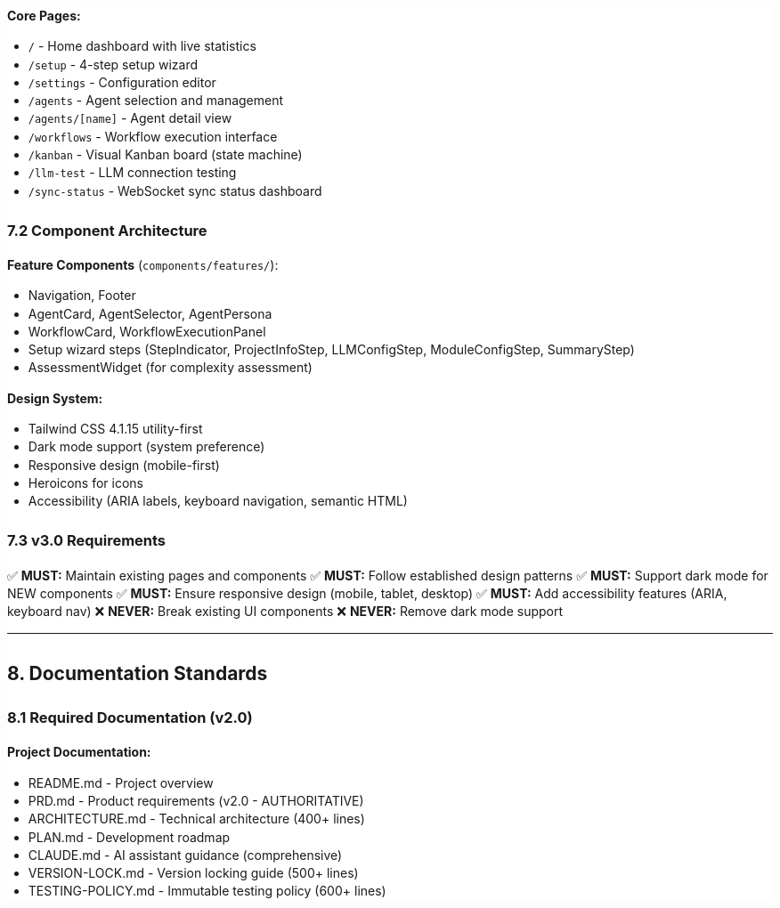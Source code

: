 **Core Pages:**

- `/` - Home dashboard with live statistics
- `/setup` - 4-step setup wizard
- `/settings` - Configuration editor
- `/agents` - Agent selection and management
- `/agents/[name]` - Agent detail view
- `/workflows` - Workflow execution interface
- `/kanban` - Visual Kanban board (state machine)
- `/llm-test` - LLM connection testing
- `/sync-status` - WebSocket sync status dashboard

### 7.2 Component Architecture

**Feature Components** (`components/features/`):

- Navigation, Footer
- AgentCard, AgentSelector, AgentPersona
- WorkflowCard, WorkflowExecutionPanel
- Setup wizard steps (StepIndicator, ProjectInfoStep, LLMConfigStep, ModuleConfigStep, SummaryStep)
- AssessmentWidget (for complexity assessment)

**Design System:**

- Tailwind CSS 4.1.15 utility-first
- Dark mode support (system preference)
- Responsive design (mobile-first)
- Heroicons for icons
- Accessibility (ARIA labels, keyboard navigation, semantic HTML)

### 7.3 v3.0 Requirements

✅ **MUST:** Maintain existing pages and components
✅ **MUST:** Follow established design patterns
✅ **MUST:** Support dark mode for NEW components
✅ **MUST:** Ensure responsive design (mobile, tablet, desktop)
✅ **MUST:** Add accessibility features (ARIA, keyboard nav)
❌ **NEVER:** Break existing UI components
❌ **NEVER:** Remove dark mode support

---

## 8. Documentation Standards

### 8.1 Required Documentation (v2.0)

**Project Documentation:**

- README.md - Project overview
- PRD.md - Product requirements (v2.0 - AUTHORITATIVE)
- ARCHITECTURE.md - Technical architecture (400+ lines)
- PLAN.md - Development roadmap
- CLAUDE.md - AI assistant guidance (comprehensive)
- VERSION-LOCK.md - Version locking guide (500+ lines)
- TESTING-POLICY.md - Immutable testing policy (600+ lines)
